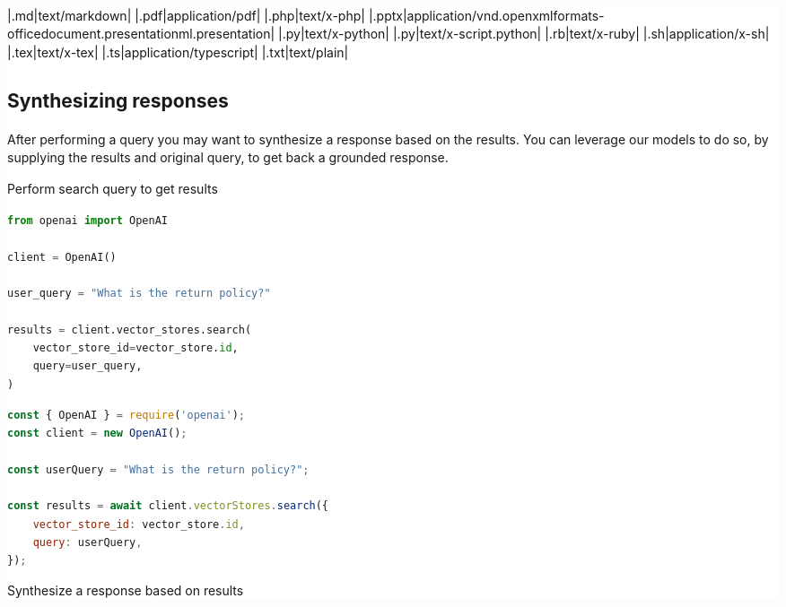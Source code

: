 |.md|text/markdown|
|.pdf|application/pdf|
|.php|text/x-php|
|.pptx|application/vnd.openxmlformats-officedocument.presentationml.presentation|
|.py|text/x-python|
|.py|text/x-script.python|
|.rb|text/x-ruby|
|.sh|application/x-sh|
|.tex|text/x-tex|
|.ts|application/typescript|
|.txt|text/plain|

Synthesizing responses
----------------------

After performing a query you may want to synthesize a response based on the results. You can leverage our models to do so, by supplying the results and original query, to get back a grounded response.

Perform search query to get results

```python
from openai import OpenAI

client = OpenAI()

user_query = "What is the return policy?"

results = client.vector_stores.search(
    vector_store_id=vector_store.id,
    query=user_query,
)
```

```javascript
const { OpenAI } = require('openai');
const client = new OpenAI();

const userQuery = "What is the return policy?";

const results = await client.vectorStores.search({
    vector_store_id: vector_store.id,
    query: userQuery,
});
```

Synthesize a response based on results
